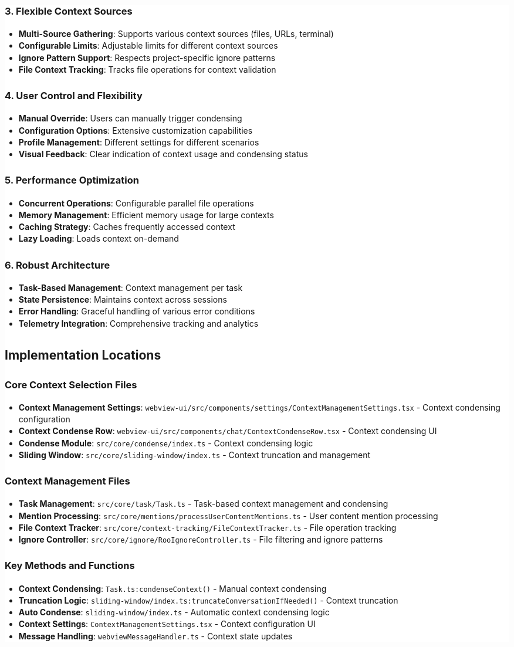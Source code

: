 ### 3. Flexible Context Sources
- **Multi-Source Gathering**: Supports various context sources (files, URLs, terminal)
- **Configurable Limits**: Adjustable limits for different context sources
- **Ignore Pattern Support**: Respects project-specific ignore patterns
- **File Context Tracking**: Tracks file operations for context validation

### 4. User Control and Flexibility
- **Manual Override**: Users can manually trigger condensing
- **Configuration Options**: Extensive customization capabilities
- **Profile Management**: Different settings for different scenarios
- **Visual Feedback**: Clear indication of context usage and condensing status

### 5. Performance Optimization
- **Concurrent Operations**: Configurable parallel file operations
- **Memory Management**: Efficient memory usage for large contexts
- **Caching Strategy**: Caches frequently accessed context
- **Lazy Loading**: Loads context on-demand

### 6. Robust Architecture
- **Task-Based Management**: Context management per task
- **State Persistence**: Maintains context across sessions
- **Error Handling**: Graceful handling of various error conditions
- **Telemetry Integration**: Comprehensive tracking and analytics

## Implementation Locations

### Core Context Selection Files
- **Context Management Settings**: `webview-ui/src/components/settings/ContextManagementSettings.tsx` - Context condensing configuration
- **Context Condense Row**: `webview-ui/src/components/chat/ContextCondenseRow.tsx` - Context condensing UI
- **Condense Module**: `src/core/condense/index.ts` - Context condensing logic
- **Sliding Window**: `src/core/sliding-window/index.ts` - Context truncation and management

### Context Management Files
- **Task Management**: `src/core/task/Task.ts` - Task-based context management and condensing
- **Mention Processing**: `src/core/mentions/processUserContentMentions.ts` - User content mention processing
- **File Context Tracker**: `src/core/context-tracking/FileContextTracker.ts` - File operation tracking
- **Ignore Controller**: `src/core/ignore/RooIgnoreController.ts` - File filtering and ignore patterns

### Key Methods and Functions
- **Context Condensing**: `Task.ts:condenseContext()` - Manual context condensing
- **Truncation Logic**: `sliding-window/index.ts:truncateConversationIfNeeded()` - Context truncation
- **Auto Condense**: `sliding-window/index.ts` - Automatic context condensing logic
- **Context Settings**: `ContextManagementSettings.tsx` - Context configuration UI
- **Message Handling**: `webviewMessageHandler.ts` - Context state updates
